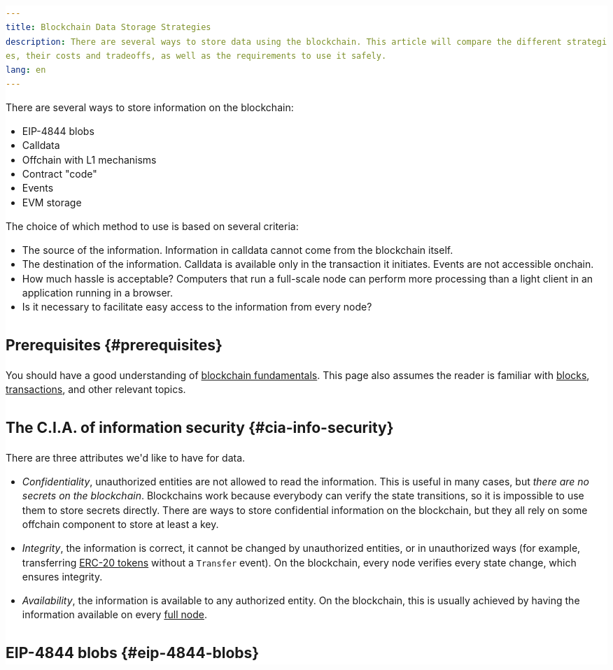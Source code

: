 ```yaml
---
title: Blockchain Data Storage Strategies
description: There are several ways to store data using the blockchain. This article will compare the different strategies, their costs and tradeoffs, as well as the requirements to use it safely.
lang: en
---
```


There are several ways to store information on the blockchain:

- EIP-4844 blobs
- Calldata
- Offchain with L1 mechanisms
- Contract "code"
- Events
- EVM storage

The choice of which method to use is based on several criteria:

- The source of the information. Information in calldata cannot come from the blockchain itself.
- The destination of the information. Calldata is available only in the transaction it initiates. Events are not accessible onchain.
- How much hassle is acceptable? Computers that run a full-scale node can perform more processing than a light client in an application running in a browser.
- Is it necessary to facilitate easy access to the information from every node?

## Prerequisites {#prerequisites}

You should have a good understanding of [blockchain fundamentals](/developers/docs/intro-to-ethereum/). This page also assumes the reader is familiar with [blocks](/developers/docs/blocks/), [transactions](/developers/docs/transactions/), and other relevant topics.

## The C.I.A. of information security {#cia-info-security}

There are three attributes we'd like to have for data.

- *Confidentiality*, unauthorized entities are not allowed to read the information. This is useful in many cases, but *there are no secrets on the blockchain*. Blockchains work because everybody can verify the state transitions, so it is impossible to use them to store secrets directly. There are ways to store confidential information on the blockchain, but they all rely on some offchain component to store at least a key.

- *Integrity*, the information is correct, it cannot be changed by unauthorized entities, or in unauthorized ways (for example, transferring [ERC-20 tokens](https://eips.ethereum.org/EIPS/eip-20#events) without a `Transfer` event). On the blockchain, every node verifies every state change, which ensures integrity.

- *Availability*, the information is available to any authorized entity. On the blockchain, this is usually achieved by having the information available on every [full node](https://ethereum.org/developers/docs/nodes-and-clients#full-node).


## EIP-4844 blobs {#eip-4844-blobs}
